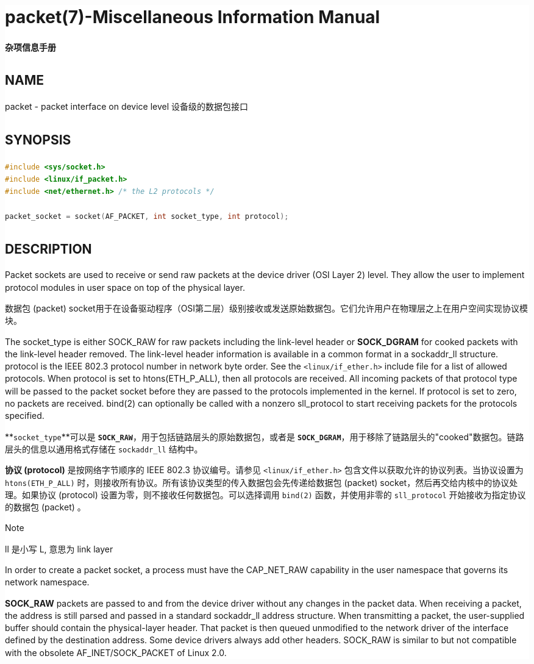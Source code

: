 # packet(7)-Miscellaneous Information Manual

**杂项信息手册**

## NAME

packet - packet interface on device level
设备级的数据包接口

## SYNOPSIS
```c
#include <sys/socket.h>
#include <linux/if_packet.h>
#include <net/ethernet.h> /* the L2 protocols */

packet_socket = socket(AF_PACKET, int socket_type, int protocol);
```
## DESCRIPTION
Packet sockets are used to receive or send raw packets at the device driver (OSI Layer 2) level. They allow the user to implement protocol modules in user space on top of the physical layer.

数据包 (packet) socket用于在设备驱动程序（OSI第二层）级别接收或发送原始数据包。它们允许用户在物理层之上在用户空间实现协议模块。

The socket_type is either SOCK_RAW for raw packets including the link-level header or **SOCK_DGRAM** for cooked packets with the link-level header removed.  The link-level header information is available in a common format in a sockaddr_ll structure. protocol is the IEEE 802.3 protocol number in network byte order.  See the `<linux/if_ether.h>` include file for a list of allowed protocols. When protocol is set to htons(ETH_P_ALL), then  all  protocols  are  received.   All incoming packets of that protocol type will be passed to the packet socket before they are passed to the protocols implemented in the kernel.  If protocol  is  set	to  zero,  no packets are received.  bind(2) can optionally be called with a nonzero sll_protocol to start receiving packets for the protocols specified.

**`socket_type`**可以是 **`SOCK_RAW`**，用于包括链路层头的原始数据包，或者是 **`SOCK_DGRAM`**，用于移除了链路层头的"cooked"数据包。链路层头的信息以通用格式存储在 `sockaddr_ll` 结构中。

**协议 (protocol)** 是按网络字节顺序的 IEEE 802.3 协议编号。请参见 `<linux/if_ether.h>` 包含文件以获取允许的协议列表。当协议设置为 `htons(ETH_P_ALL)` 时，则接收所有协议。所有该协议类型的传入数据包会先传递给数据包 (packet) socket，然后再交给内核中的协议处理。如果协议 (protocol) 设置为零，则不接收任何数据包。可以选择调用 `bind(2)` 函数，并使用非零的 `sll_protocol` 开始接收为指定协议的数据包 (packet) 。

> [!NOTE]
>
> ll 是小写 L, 意思为 link layer

In  order to create a packet socket, a process must have the CAP_NET_RAW capability in the user namespace that governs its network namespace.

**SOCK_RAW** packets are passed to and from the device driver without any changes in the packet  data.   When  receiving a  packet,  the address is still parsed and passed in a standard sockaddr_ll address structure. When transmitting a packet, the user-supplied buffer should contain the physical-layer header. That packet is then queued unmodified to the network driver of the interface defined by the destination address.  Some device drivers  always  add  other headers. SOCK_RAW  is  similar  to  but not compatible with the obsolete AF_INET/SOCK_PACKET of Linux 2.0.
